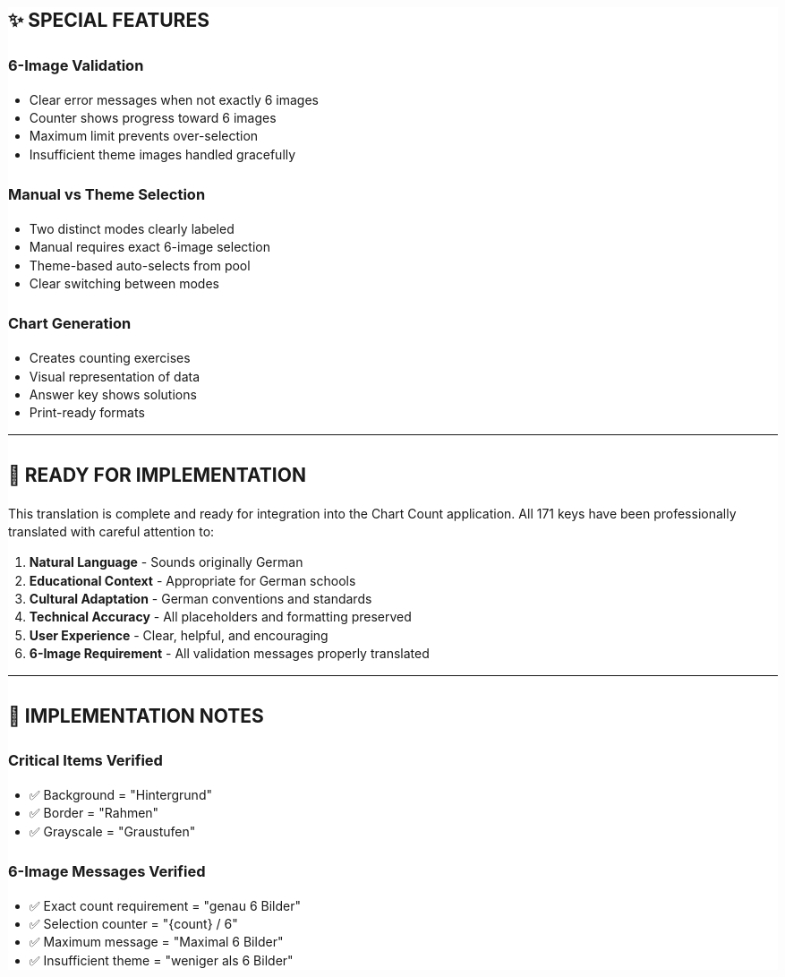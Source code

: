 ## ✨ SPECIAL FEATURES

### 6-Image Validation
- Clear error messages when not exactly 6 images
- Counter shows progress toward 6 images
- Maximum limit prevents over-selection
- Insufficient theme images handled gracefully

### Manual vs Theme Selection
- Two distinct modes clearly labeled
- Manual requires exact 6-image selection
- Theme-based auto-selects from pool
- Clear switching between modes

### Chart Generation
- Creates counting exercises
- Visual representation of data
- Answer key shows solutions
- Print-ready formats

---

## 🚀 READY FOR IMPLEMENTATION

This translation is complete and ready for integration into the Chart Count application. All 171 keys have been professionally translated with careful attention to:

1. **Natural Language** - Sounds originally German
2. **Educational Context** - Appropriate for German schools
3. **Cultural Adaptation** - German conventions and standards
4. **Technical Accuracy** - All placeholders and formatting preserved
5. **User Experience** - Clear, helpful, and encouraging
6. **6-Image Requirement** - All validation messages properly translated

---

## 📌 IMPLEMENTATION NOTES

### Critical Items Verified
- ✅ Background = "Hintergrund"
- ✅ Border = "Rahmen"
- ✅ Grayscale = "Graustufen"

### 6-Image Messages Verified
- ✅ Exact count requirement = "genau 6 Bilder"
- ✅ Selection counter = "{count} / 6"
- ✅ Maximum message = "Maximal 6 Bilder"
- ✅ Insufficient theme = "weniger als 6 Bilder"
